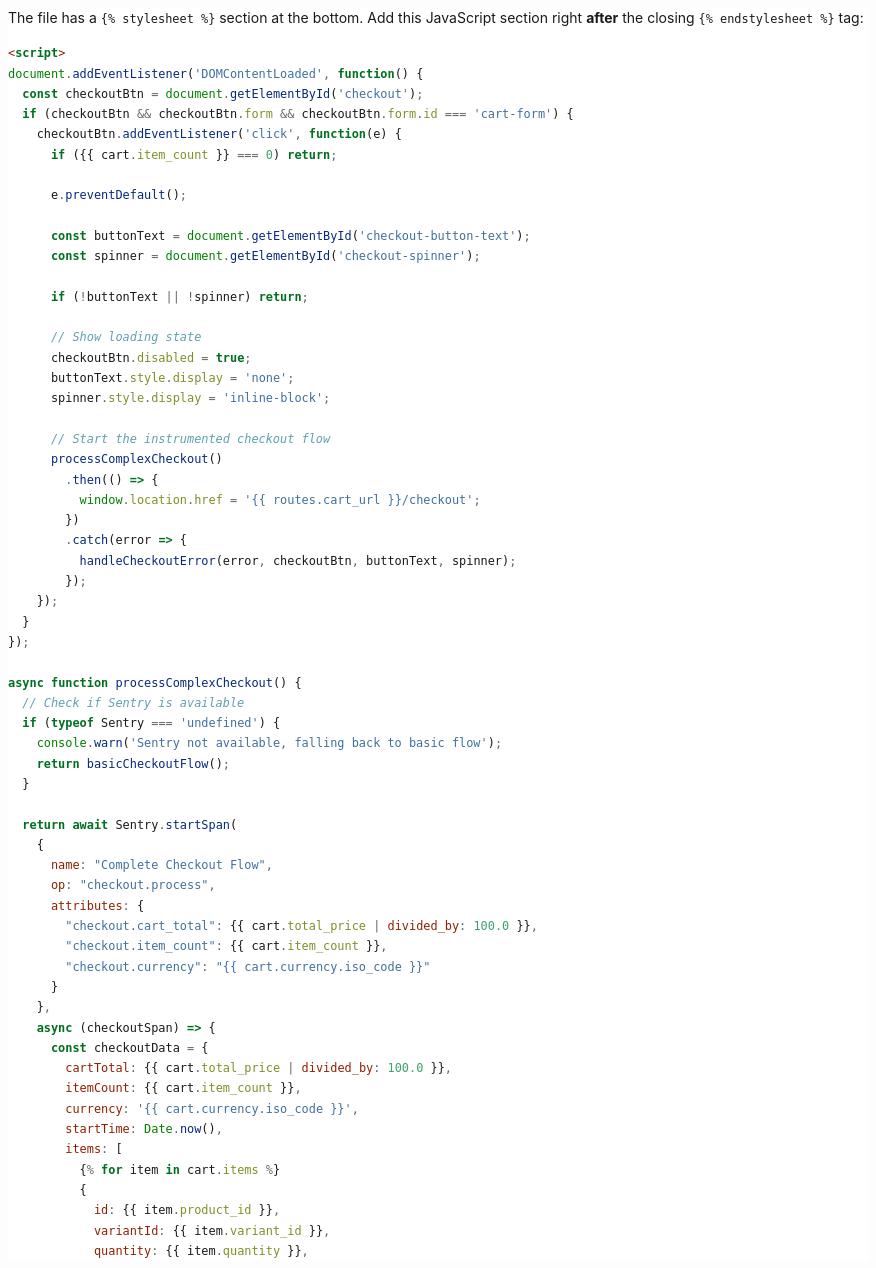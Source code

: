 The file has a `{% stylesheet %}` section at the bottom. Add this JavaScript section right **after** the closing `{% endstylesheet %}` tag:

```html
<script>
document.addEventListener('DOMContentLoaded', function() {
  const checkoutBtn = document.getElementById('checkout');
  if (checkoutBtn && checkoutBtn.form && checkoutBtn.form.id === 'cart-form') {
    checkoutBtn.addEventListener('click', function(e) {
      if ({{ cart.item_count }} === 0) return;
      
      e.preventDefault();
      
      const buttonText = document.getElementById('checkout-button-text');
      const spinner = document.getElementById('checkout-spinner');
      
      if (!buttonText || !spinner) return;
      
      // Show loading state
      checkoutBtn.disabled = true;
      buttonText.style.display = 'none';
      spinner.style.display = 'inline-block';
      
      // Start the instrumented checkout flow
      processComplexCheckout()
        .then(() => {
          window.location.href = '{{ routes.cart_url }}/checkout';
        })
        .catch(error => {
          handleCheckoutError(error, checkoutBtn, buttonText, spinner);
        });
    });
  }
});

async function processComplexCheckout() {
  // Check if Sentry is available
  if (typeof Sentry === 'undefined') {
    console.warn('Sentry not available, falling back to basic flow');
    return basicCheckoutFlow();
  }

  return await Sentry.startSpan(
    { 
      name: "Complete Checkout Flow", 
      op: "checkout.process",
      attributes: {
        "checkout.cart_total": {{ cart.total_price | divided_by: 100.0 }},
        "checkout.item_count": {{ cart.item_count }},
        "checkout.currency": "{{ cart.currency.iso_code }}"
      }
    },
    async (checkoutSpan) => {
      const checkoutData = {
        cartTotal: {{ cart.total_price | divided_by: 100.0 }},
        itemCount: {{ cart.item_count }},
        currency: '{{ cart.currency.iso_code }}',
        startTime: Date.now(),
        items: [
          {% for item in cart.items %}
          {
            id: {{ item.product_id }},
            variantId: {{ item.variant_id }},
            quantity: {{ item.quantity }},
```